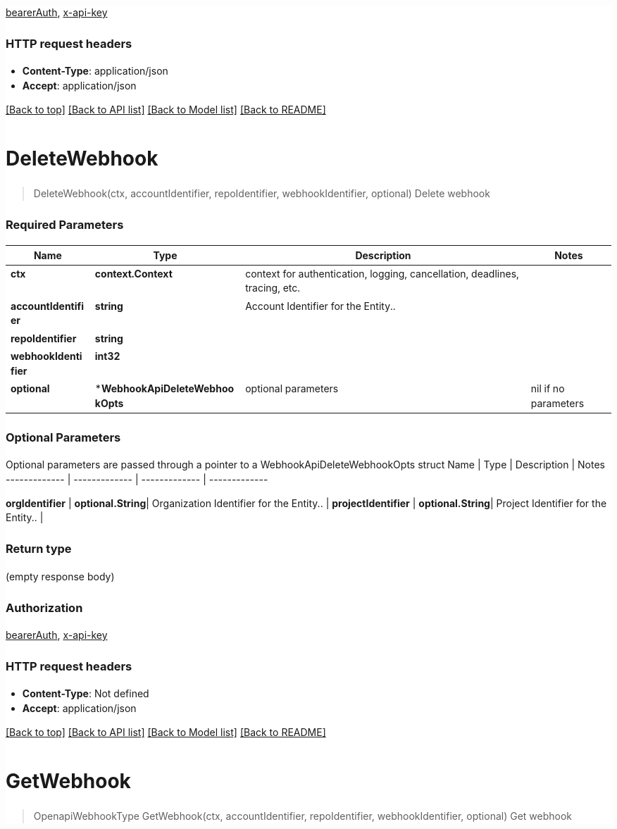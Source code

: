 [bearerAuth](../README.md#bearerAuth), [x-api-key](../README.md#x-api-key)

### HTTP request headers

 - **Content-Type**: application/json
 - **Accept**: application/json

[[Back to top]](#) [[Back to API list]](../README.md#documentation-for-api-endpoints) [[Back to Model list]](../README.md#documentation-for-models) [[Back to README]](../README.md)

# **DeleteWebhook**
> DeleteWebhook(ctx, accountIdentifier, repoIdentifier, webhookIdentifier, optional)
Delete webhook

### Required Parameters

Name | Type | Description  | Notes
------------- | ------------- | ------------- | -------------
 **ctx** | **context.Context** | context for authentication, logging, cancellation, deadlines, tracing, etc.
  **accountIdentifier** | **string**| Account Identifier for the Entity.. | 
  **repoIdentifier** | **string**|  | 
  **webhookIdentifier** | **int32**|  | 
 **optional** | ***WebhookApiDeleteWebhookOpts** | optional parameters | nil if no parameters

### Optional Parameters
Optional parameters are passed through a pointer to a WebhookApiDeleteWebhookOpts struct
Name | Type | Description  | Notes
------------- | ------------- | ------------- | -------------



 **orgIdentifier** | **optional.String**| Organization Identifier for the Entity.. | 
 **projectIdentifier** | **optional.String**| Project Identifier for the Entity.. | 

### Return type

 (empty response body)

### Authorization

[bearerAuth](../README.md#bearerAuth), [x-api-key](../README.md#x-api-key)

### HTTP request headers

 - **Content-Type**: Not defined
 - **Accept**: application/json

[[Back to top]](#) [[Back to API list]](../README.md#documentation-for-api-endpoints) [[Back to Model list]](../README.md#documentation-for-models) [[Back to README]](../README.md)

# **GetWebhook**
> OpenapiWebhookType GetWebhook(ctx, accountIdentifier, repoIdentifier, webhookIdentifier, optional)
Get webhook
